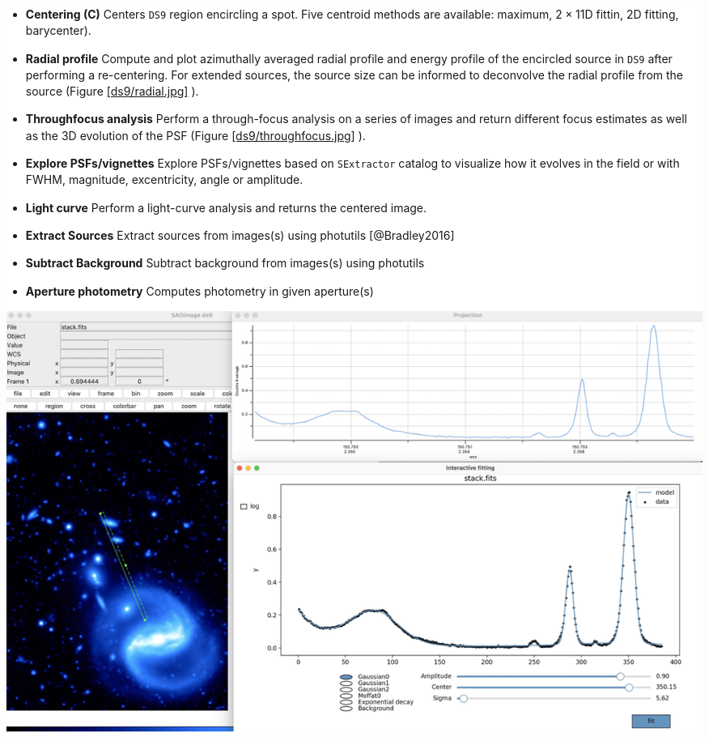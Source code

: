-   **Centering (C)** Centers `DS9` region encircling a spot. Five
    centroid methods are available: maximum, $2\times1$1D fittin, 2D
    fitting, barycenter).

-   **Radial profile** Compute and plot azimuthally averaged radial
    profile and energy profile of the encircled source in `DS9` after
    performing a re-centering. For extended sources, the source size can
    be informed to deconvolve the radial profile from the source
    (Figure [\[ds9/radial.jpg\]](#ds9/radial.jpg)
    ).

-   **Throughfocus analysis** Perform a through-focus analysis on a
    series of images and return different focus estimates as well as the
    3D evolution of the PSF
    (Figure [\[ds9/throughfocus.jpg\]](#ds9/throughfocus.jpg)
    ).

-   **Explore PSFs/vignettes** Explore PSFs/vignettes based on
    `SExtractor` catalog to visualize how it evolves in the field or
    with FWHM, magnitude, excentricity, angle or amplitude.

-   **Light curve** Perform a light-curve analysis and returns the
    centered image.

-   **Extract Sources** Extract sources from images(s) using photutils
    [@Bradley2016]

-   **Subtract Background** Subtract background from images(s) using
    photutils

-   **Aperture photometry** Computes photometry in given aperture(s)


![caption](./fig/fit2d.jpg)